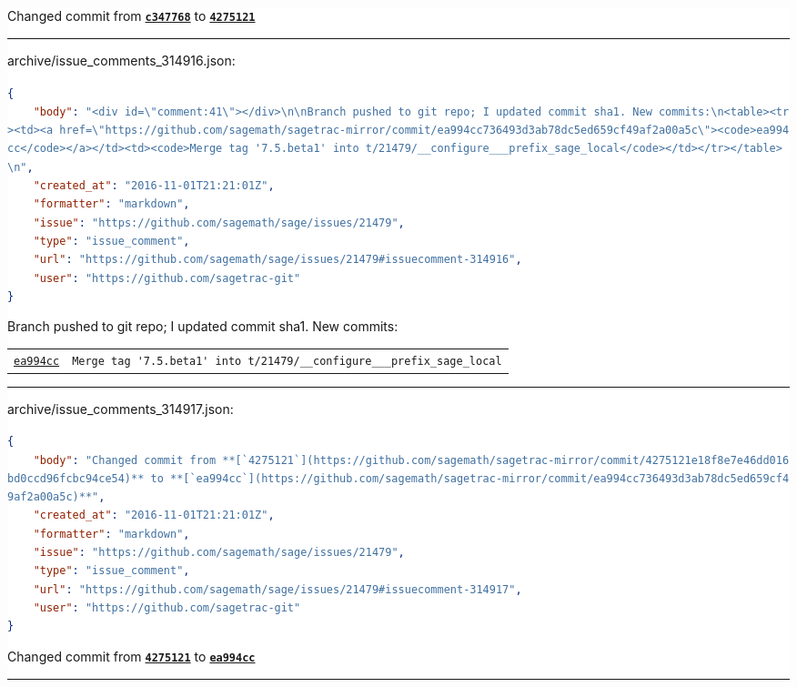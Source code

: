 Changed commit from **[`c347768`](https://github.com/sagemath/sagetrac-mirror/commit/c3477688c36c27cd240ca074d683f93fa1f6cb22)** to **[`4275121`](https://github.com/sagemath/sagetrac-mirror/commit/4275121e18f8e7e46dd016bd0ccd96fcbc94ce54)**



---

archive/issue_comments_314916.json:
```json
{
    "body": "<div id=\"comment:41\"></div>\n\nBranch pushed to git repo; I updated commit sha1. New commits:\n<table><tr><td><a href=\"https://github.com/sagemath/sagetrac-mirror/commit/ea994cc736493d3ab78dc5ed659cf49af2a00a5c\"><code>ea994cc</code></a></td><td><code>Merge tag '7.5.beta1' into t/21479/__configure___prefix_sage_local</code></td></tr></table>\n",
    "created_at": "2016-11-01T21:21:01Z",
    "formatter": "markdown",
    "issue": "https://github.com/sagemath/sage/issues/21479",
    "type": "issue_comment",
    "url": "https://github.com/sagemath/sage/issues/21479#issuecomment-314916",
    "user": "https://github.com/sagetrac-git"
}
```

<div id="comment:41"></div>

Branch pushed to git repo; I updated commit sha1. New commits:
<table><tr><td><a href="https://github.com/sagemath/sagetrac-mirror/commit/ea994cc736493d3ab78dc5ed659cf49af2a00a5c"><code>ea994cc</code></a></td><td><code>Merge tag '7.5.beta1' into t/21479/__configure___prefix_sage_local</code></td></tr></table>




---

archive/issue_comments_314917.json:
```json
{
    "body": "Changed commit from **[`4275121`](https://github.com/sagemath/sagetrac-mirror/commit/4275121e18f8e7e46dd016bd0ccd96fcbc94ce54)** to **[`ea994cc`](https://github.com/sagemath/sagetrac-mirror/commit/ea994cc736493d3ab78dc5ed659cf49af2a00a5c)**",
    "created_at": "2016-11-01T21:21:01Z",
    "formatter": "markdown",
    "issue": "https://github.com/sagemath/sage/issues/21479",
    "type": "issue_comment",
    "url": "https://github.com/sagemath/sage/issues/21479#issuecomment-314917",
    "user": "https://github.com/sagetrac-git"
}
```

Changed commit from **[`4275121`](https://github.com/sagemath/sagetrac-mirror/commit/4275121e18f8e7e46dd016bd0ccd96fcbc94ce54)** to **[`ea994cc`](https://github.com/sagemath/sagetrac-mirror/commit/ea994cc736493d3ab78dc5ed659cf49af2a00a5c)**



---
